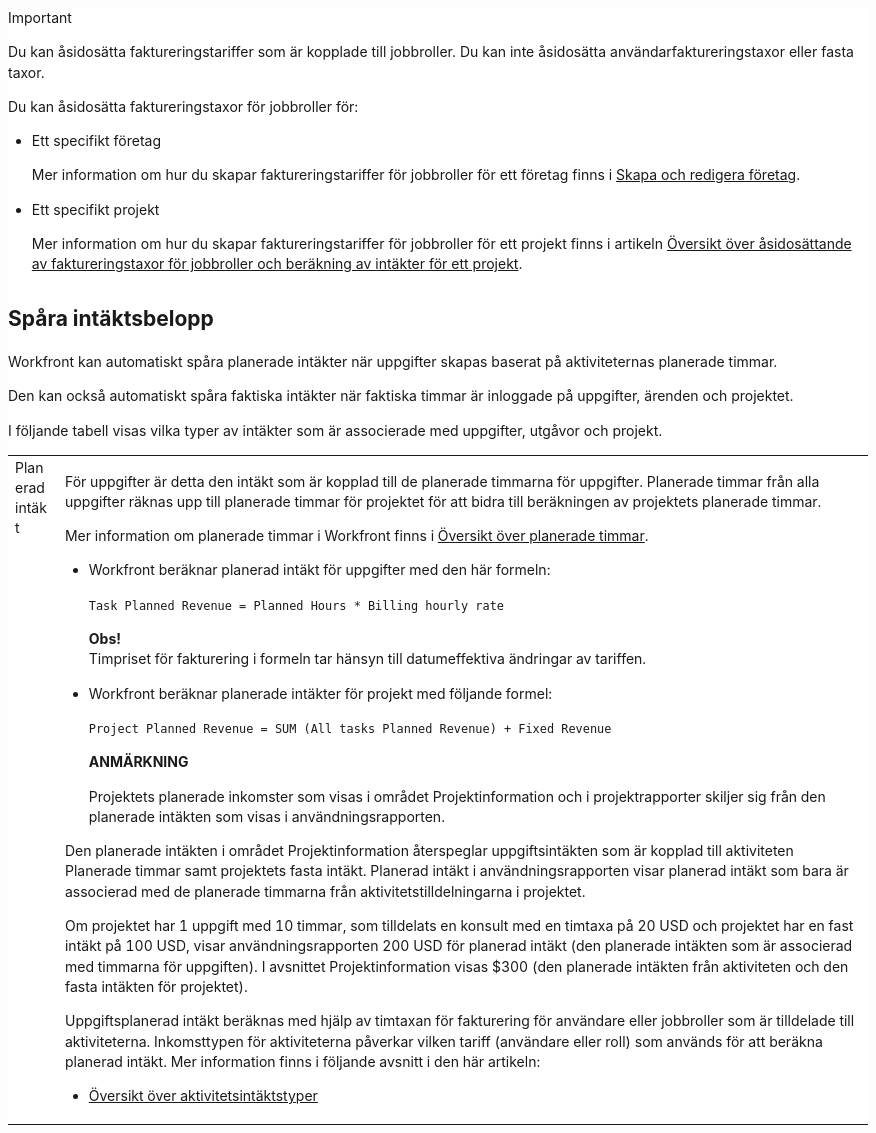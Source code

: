 >[!IMPORTANT]
>
>Du kan åsidosätta faktureringstariffer som är kopplade till jobbroller. Du kan inte åsidosätta användarfaktureringstaxor eller fasta taxor.

Du kan åsidosätta faktureringstaxor för jobbroller för:

* Ett specifikt företag

  Mer information om hur du skapar faktureringstariffer för jobbroller för ett företag finns i [Skapa och redigera företag](../../../administration-and-setup/set-up-workfront/organizational-setup/create-and-edit-companies.md).

* Ett specifikt projekt

  Mer information om hur du skapar faktureringstariffer för jobbroller för ett projekt finns i artikeln [Översikt över åsidosättande av faktureringstaxor för jobbroller och beräkning av intäkter för ett projekt](../../../manage-work/projects/project-finances/override-role-billing-rates-and-calculate-project-revenue.md).

## Spåra intäktsbelopp

Workfront kan automatiskt spåra planerade intäkter när uppgifter skapas baserat på aktiviteternas planerade timmar.

Den kan också automatiskt spåra faktiska intäkter när faktiska timmar är inloggade på uppgifter, ärenden och projektet.

I följande tabell visas vilka typer av intäkter som är associerade med uppgifter, utgåvor och projekt.

<table style="table-layout:auto"> 
 <col> 
 <col> 
 <tbody> 
  <tr> 
   <td role="rowheader">Planerad intäkt</td> 
   <td> <p>För uppgifter är detta den intäkt som är kopplad till de planerade timmarna för uppgifter. Planerade timmar från alla uppgifter räknas upp till planerade timmar för projektet för att bidra till beräkningen av projektets planerade timmar. </p> <p>Mer information om planerade timmar i Workfront finns i <a href="../../../manage-work/tasks/task-information/planned-hours.md" class="MCXref xref">Översikt över planerade timmar</a>. </p> <ul><li><p>Workfront beräknar planerad intäkt för uppgifter med den här formeln:</p>
   <p><code>Task Planned Revenue = Planned Hours * Billing hourly rate</code><p> <p><strong>Obs!</strong></br> Timpriset för fakturering i formeln tar hänsyn till datumeffektiva ändringar av tariffen.</p> </li><li><p>Workfront beräknar planerade intäkter för projekt med följande formel:</p> <p><code>Project Planned Revenue = SUM (All tasks Planned Revenue) + Fixed Revenue</code></p>
   <p><b>ANMÄRKNING</b>

<p>Projektets planerade inkomster som visas i området Projektinformation och i projektrapporter skiljer sig från den planerade intäkten som visas i användningsrapporten. </p></li></ul> <p>Den planerade intäkten i området Projektinformation återspeglar uppgiftsintäkten som är kopplad till aktiviteten Planerade timmar samt projektets fasta intäkt. Planerad intäkt i användningsrapporten visar planerad intäkt som bara är associerad med de planerade timmarna från aktivitetstilldelningarna i projektet. </p> 
     <div class="example" data-mc-autonum="<b>Example: </b>"> 
      <p>Om projektet har 1 uppgift med 10 timmar, som tilldelats en konsult med en timtaxa på 20 USD och projektet har en fast intäkt på 100 USD, visar användningsrapporten 200 USD för planerad intäkt (den planerade intäkten som är associerad med timmarna för uppgiften). I avsnittet Projektinformation visas $300 (den planerade intäkten från aktiviteten och den fasta intäkten för projektet). </p> 
     </div> </p> <p>Uppgiftsplanerad intäkt beräknas med hjälp av timtaxan för fakturering för användare eller jobbroller som är tilldelade till aktiviteterna. Inkomsttypen för aktiviteterna påverkar vilken tariff (användare eller roll) som används för att beräkna planerad intäkt. Mer information finns i följande avsnitt i den här artikeln:</p> 
    <ul> 
     <li> <p><a href="#overview-of-task-revenue-types" class="MCXref xref">Översikt över aktivitetsintäktstyper</a> </p> </li> 